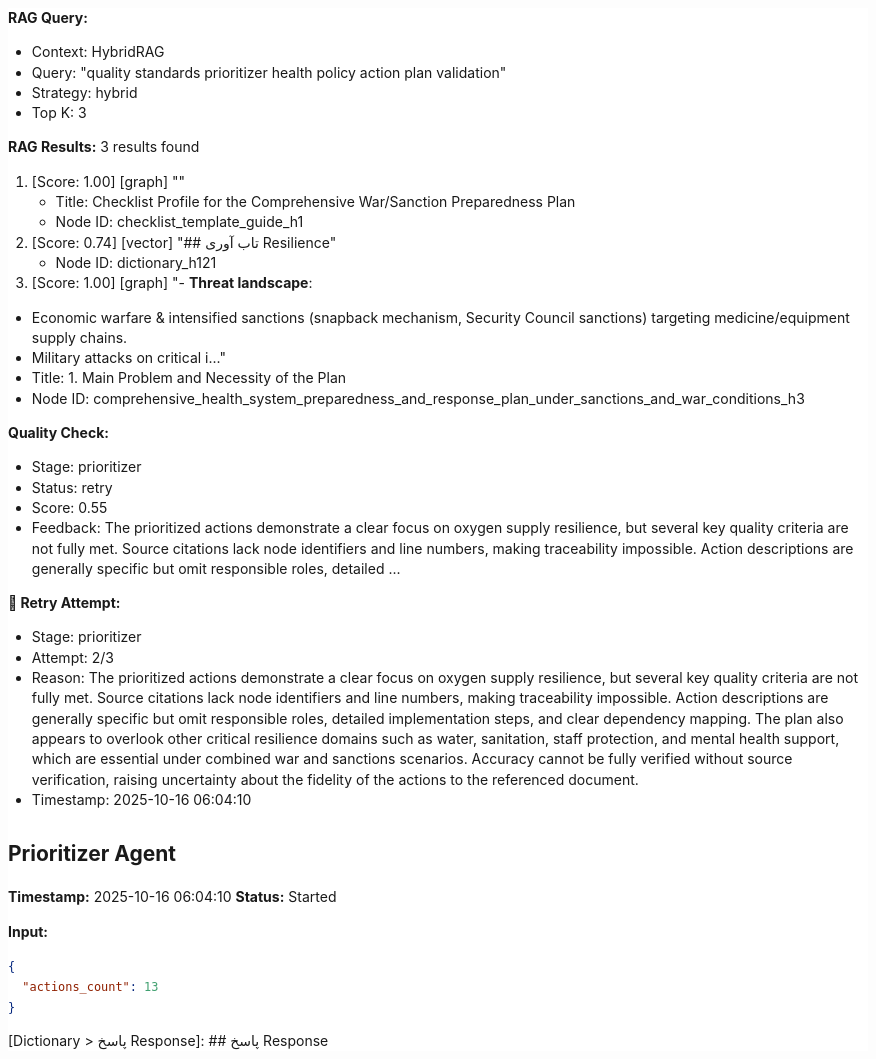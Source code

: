 **RAG Query:**
- Context: HybridRAG
- Query: "quality standards prioritizer health policy action plan validation"
- Strategy: hybrid
- Top K: 3

**RAG Results:** 3 results found

1. [Score: 1.00] [graph] ""
   - Title: Checklist Profile for the Comprehensive War/Sanction Preparedness Plan
   - Node ID: checklist_template_guide_h1
2. [Score: 0.74] [vector] "## تاب آورى Resilience"
   - Node ID: dictionary_h121
3. [Score: 1.00] [graph] "- **Threat landscape**:  
  - Economic warfare & intensified sanctions (snapback mechanism, Security Council sanctions) targeting medicine/equipment supply chains.  
  - Military attacks on critical i..."
   - Title: 1. Main Problem and Necessity of the Plan
   - Node ID: comprehensive_health_system_preparedness_and_response_plan_under_sanctions_and_war_conditions_h3

**Quality Check:**
- Stage: prioritizer
- Status: retry
- Score: 0.55
- Feedback: The prioritized actions demonstrate a clear focus on oxygen supply resilience, but several key quality criteria are not fully met. Source citations lack node identifiers and line numbers, making traceability impossible. Action descriptions are generally specific but omit responsible roles, detailed ...

**🔄 Retry Attempt:**
- Stage: prioritizer
- Attempt: 2/3
- Reason: The prioritized actions demonstrate a clear focus on oxygen supply resilience, but several key quality criteria are not fully met. Source citations lack node identifiers and line numbers, making traceability impossible. Action descriptions are generally specific but omit responsible roles, detailed implementation steps, and clear dependency mapping. The plan also appears to overlook other critical resilience domains such as water, sanitation, staff protection, and mental health support, which are essential under combined war and sanctions scenarios. Accuracy cannot be fully verified without source verification, raising uncertainty about the fidelity of the actions to the referenced document.
- Timestamp: 2025-10-16 06:04:10

## Prioritizer Agent

**Timestamp:** 2025-10-16 06:04:10
**Status:** Started

**Input:**
```json
{
  "actions_count": 13
}
```


[Dictionary > پاسخ Response]: ## پاسخ Response